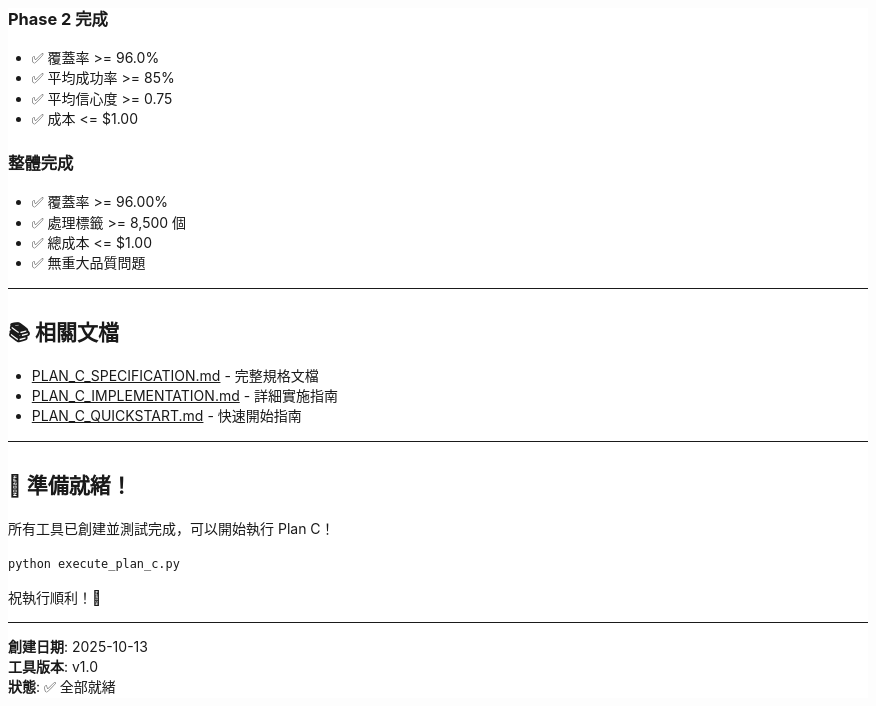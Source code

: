 ### Phase 2 完成

- ✅ 覆蓋率 >= 96.0%
- ✅ 平均成功率 >= 85%
- ✅ 平均信心度 >= 0.75
- ✅ 成本 <= $1.00

### 整體完成

- ✅ 覆蓋率 >= 96.00%
- ✅ 處理標籤 >= 8,500 個
- ✅ 總成本 <= $1.00
- ✅ 無重大品質問題

---

## 📚 相關文檔

- [PLAN_C_SPECIFICATION.md](./PLAN_C_SPECIFICATION.md) - 完整規格文檔
- [PLAN_C_IMPLEMENTATION.md](./PLAN_C_IMPLEMENTATION.md) - 詳細實施指南
- [PLAN_C_QUICKSTART.md](./PLAN_C_QUICKSTART.md) - 快速開始指南

---

## 🎉 準備就緒！

所有工具已創建並測試完成，可以開始執行 Plan C！

```bash
python execute_plan_c.py
```

祝執行順利！🚀

---

**創建日期**: 2025-10-13  
**工具版本**: v1.0  
**狀態**: ✅ 全部就緒

